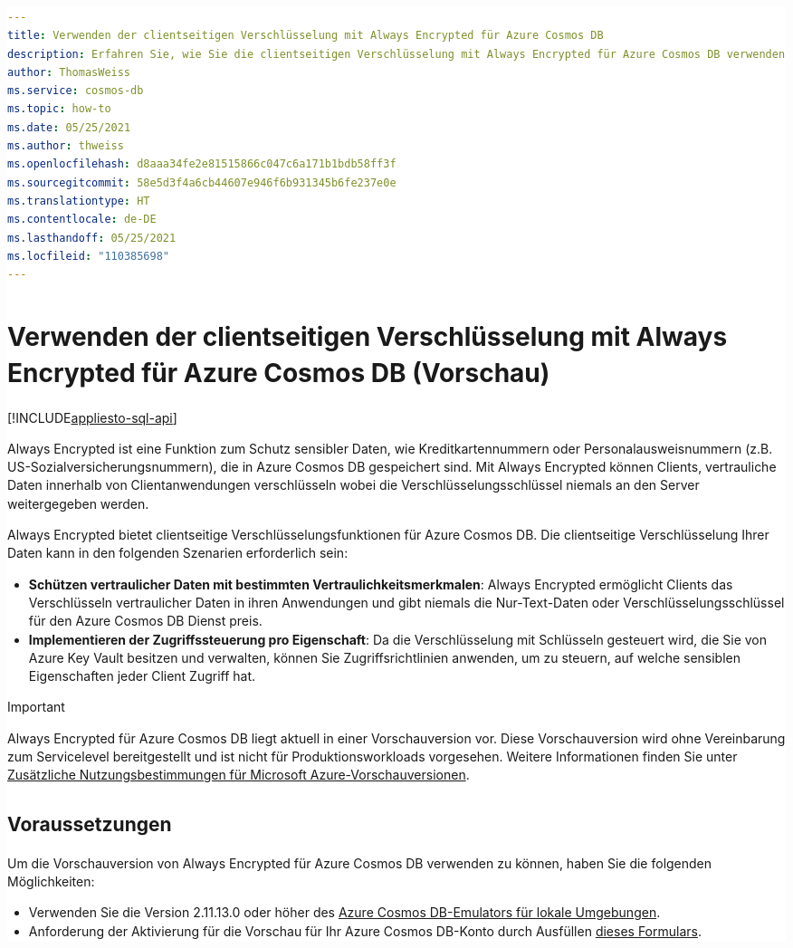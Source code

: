 ```yaml
---
title: Verwenden der clientseitigen Verschlüsselung mit Always Encrypted für Azure Cosmos DB
description: Erfahren Sie, wie Sie die clientseitigen Verschlüsselung mit Always Encrypted für Azure Cosmos DB verwenden
author: ThomasWeiss
ms.service: cosmos-db
ms.topic: how-to
ms.date: 05/25/2021
ms.author: thweiss
ms.openlocfilehash: d8aaa34fe2e81515866c047c6a171b1bdb58ff3f
ms.sourcegitcommit: 58e5d3f4a6cb44607e946f6b931345b6fe237e0e
ms.translationtype: HT
ms.contentlocale: de-DE
ms.lasthandoff: 05/25/2021
ms.locfileid: "110385698"
---
```

# <a name="use-client-side-encryption-with-always-encrypted-for-azure-cosmos-db-preview"></a>Verwenden der clientseitigen Verschlüsselung mit Always Encrypted für Azure Cosmos DB (Vorschau)
[!INCLUDE[appliesto-sql-api](includes/appliesto-sql-api.md)]

Always Encrypted ist eine Funktion zum Schutz sensibler Daten, wie Kreditkartennummern oder Personalausweisnummern (z.B. US-Sozialversicherungsnummern), die in Azure Cosmos DB gespeichert sind. Mit Always Encrypted können Clients, vertrauliche Daten innerhalb von Clientanwendungen verschlüsseln wobei die Verschlüsselungsschlüssel niemals an den Server weitergegeben werden.

Always Encrypted bietet clientseitige Verschlüsselungsfunktionen für Azure Cosmos DB. Die clientseitige Verschlüsselung Ihrer Daten kann in den folgenden Szenarien erforderlich sein:

- **Schützen vertraulicher Daten mit bestimmten Vertraulichkeitsmerkmalen**: Always Encrypted ermöglicht Clients das Verschlüsseln vertraulicher Daten in ihren Anwendungen und gibt niemals die Nur-Text-Daten oder Verschlüsselungsschlüssel für den Azure Cosmos DB Dienst preis.
- **Implementieren der Zugriffssteuerung pro Eigenschaft**: Da die Verschlüsselung mit Schlüsseln gesteuert wird, die Sie von Azure Key Vault besitzen und verwalten, können Sie Zugriffsrichtlinien anwenden, um zu steuern, auf welche sensiblen Eigenschaften jeder Client Zugriff hat.

> [!IMPORTANT]
> Always Encrypted für Azure Cosmos DB liegt aktuell in einer Vorschauversion vor. Diese Vorschauversion wird ohne Vereinbarung zum Servicelevel bereitgestellt und ist nicht für Produktionsworkloads vorgesehen. Weitere Informationen finden Sie unter [Zusätzliche Nutzungsbestimmungen für Microsoft Azure-Vorschauversionen](https://azure.microsoft.com/support/legal/preview-supplemental-terms/).

## <a name="prerequisites"></a>Voraussetzungen

Um die Vorschauversion von Always Encrypted für Azure Cosmos DB verwenden zu können, haben Sie die folgenden Möglichkeiten:

- Verwenden Sie die Version 2.11.13.0 oder höher des [Azure Cosmos DB-Emulators für lokale Umgebungen](local-emulator.md).
- Anforderung der Aktivierung für die Vorschau für Ihr Azure Cosmos DB-Konto durch Ausfüllen [dieses Formulars](https://ncv.microsoft.com/poTcF52I6N).
